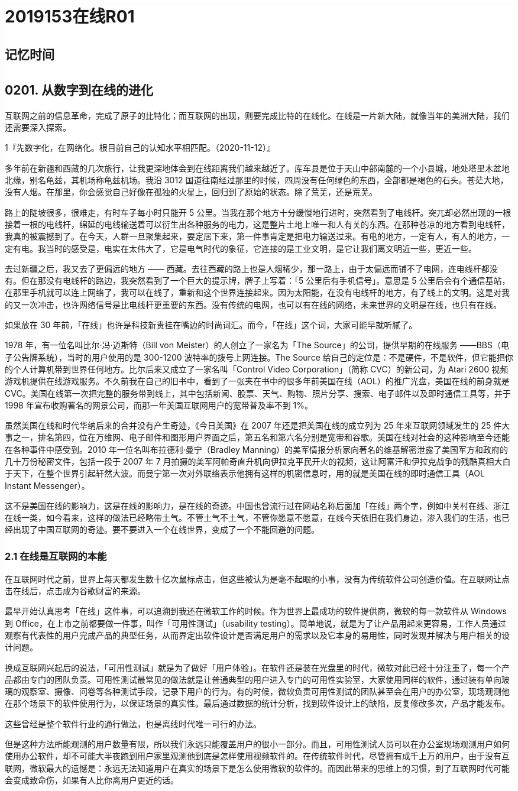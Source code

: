 # 2019153在线R01

## 记忆时间

## 0201. 从数字到在线的进化

互联网之前的信息革命，完成了原子的比特化；而互联网的出现，则要完成比特的在线化。在线是一片新大陆，就像当年的美洲大陆，我们还需要深入探索。

1『先数字化，在网络化。根目前自己的认知水平相匹配。（2020-11-12）』

多年前在新疆和西藏的几次旅行，让我更深地体会到在线距离我们越来越近了。库车县是位于天山中部南麓的一个小县城，地处塔里木盆地北缘，别名龟兹，其机场称龟兹机场。我沿 3012 国道往南经过那里的时候，四周没有任何绿色的东西，全部都是褐色的石头。苍茫大地，没有人烟。在那里，你会感觉自己好像在孤独的火星上，回归到了原始的状态。除了荒芜，还是荒芜。

路上的陡坡很多，很难走，有时车子每小时只能开 5 公里。当我在那个地方十分缓慢地行进时，突然看到了电线杆。突兀却必然出现的一根接着一根的电线杆，绵延的电线输送着可以衍生出各种服务的电力，这是整片土地上唯一和人有关的东西。在那种苍凉的地方看到电线杆，我真的被震撼到了。在今天，人群一旦聚集起来，要定居下来，第一件事肯定是把电力输送过来。有电的地方，一定有人，有人的地方，一定有电。我当时的感受是，电实在太伟大了，它是电气时代的象征，它连接的是工业文明，是它让我们离文明近一些，更近一些。

去过新疆之后，我又去了更偏远的地方 —— 西藏。去往西藏的路上也是人烟稀少，那一路上，由于太偏远而铺不了电网，连电线杆都没有。但在那没有电线杆的路边，我突然看到了一个巨大的提示牌，牌子上写着：「5 公里后有手机信号」。意思是 5 公里后会有个通信基站，在那里手机就可以连上网络了，我可以在线了，重新和这个世界连接起来。因为太阳能，在没有电线杆的地方，有了线上的文明。这是对我的又一次冲击，也许网络信号是比电线杆更重要的东西。没有传统的电网，也可以有在线的网络，未来世界的文明是在线，也只有在线。

如果放在 30 年前，「在线」也许是科技新贵挂在嘴边的时尚词汇。而今，「在线」这个词，大家可能早就听腻了。

1978 年，有一位名叫比尔·冯·迈斯特（Bill von Meister）的人创立了一家名为「The Source」的公司，提供早期的在线服务 ——BBS（电子公告牌系统），当时的用户使用的是 300-1200 波特率的拨号上网连接。The Source 给自己的定位是：不是硬件，不是软件，但它能把你的个人计算机带到世界任何地方。比尔后来又成立了一家名叫「Control Video Corporation」（简称 CVC）的新公司，为 Atari 2600 视频游戏机提供在线游戏服务。不久前我在自己的旧书中，看到了一张夹在书中的很多年前美国在线（AOL）的推广光盘，美国在线的前身就是 CVC。美国在线第一次把完整的服务带到线上，其中包括新闻、股票、天气、购物、照片分享、搜索、电子邮件以及即时通信工具等，并于 1998 年宣布收购著名的网景公司，而那一年美国互联网用户的宽带普及率不到 1%。

虽然美国在线和时代华纳后来的合并没有产生奇迹，《今日美国》在 2007 年还是把美国在线的成立列为 25 年来互联网领域发生的 25 件大事之一，排名第四，位在万维网、电子邮件和图形用户界面之后，第五名和第六名分别是宽带和谷歌。美国在线对社会的这种影响至今还能在各种事件中感受到。2010 年一位名叫布拉德利·曼宁（Bradley Manning）的美军情报分析家向著名的维基解密泄露了美国军方和政府的几十万份秘密文件，包括一段于 2007 年 7 月拍摄的美军阿帕奇直升机向伊拉克平民开火的视频，这让阿富汗和伊拉克战争的残酷真相大白于天下，在整个世界引起轩然大波。而曼宁第一次对外联络表示他拥有这样的机密信息时，用的就是美国在线的即时通信工具（AOL Instant Messenger）。

这不是美国在线的影响力，这是在线的影响力，是在线的奇迹。中国也曾流行过在网站名称后面加「在线」两个字，例如中关村在线、浙江在线一类，如今看来，这样的做法已经略带土气。不管土气不土气，不管你愿意不愿意，在线今天依旧在我们身边，渗入我们的生活，也已经出现了中国互联网的奇迹。要不要进入一个在线世界，变成了一个不能回避的问题。

### 2.1 在线是互联网的本能

在互联网时代之前，世界上每天都发生数十亿次鼠标点击，但这些被认为是毫不起眼的小事，没有为传统软件公司创造价值。在互联网让点击在线后，点击成为谷歌财富的来源。

最早开始认真思考「在线」这件事，可以追溯到我还在微软工作的时候。作为世界上最成功的软件提供商，微软的每一款软件从 Windows 到 Office，在上市之前都要做一件事，叫作「可用性测试」（usability testing）。简单地说，就是为了让产品用起来更容易，工作人员通过观察有代表性的用户完成产品的典型任务，从而界定出软件设计是否满足用户的需求以及它本身的易用性，同时发现并解决与用户相关的设计问题。

换成互联网兴起后的说法，「可用性测试」就是为了做好「用户体验」。在软件还是装在光盘里的时代，微软对此已经十分注重了，每一个产品都由专门的团队负责。可用性测试最常见的做法就是让普通典型的用户进入专门的可用性实验室，大家使用同样的软件，通过装有单向玻璃的观察室、摄像、问卷等各种测试手段，记录下用户的行为。有的时候，微软负责可用性测试的团队甚至会在用户的办公室，现场观测他在那个场景下的软件使用行为，以保证场景的真实性。最后通过数据的统计分析，找到软件设计上的缺陷，反复修改多次，产品才能发布。

这些曾经是整个软件行业的通行做法，也是离线时代唯一可行的办法。

但是这种方法所能观测的用户数量有限，所以我们永远只能覆盖用户的很小一部分。而且，可用性测试人员可以在办公室现场观测用户如何使用办公软件，却不可能大半夜跑到用户家里观测他到底是怎样使用视频软件的。在传统软件时代，尽管拥有成千上万的用户，由于没有互联网，微软最大的遗憾是：永远无法知道用户在真实的场景下是怎么使用微软的软件的。而因此带来的思维上的习惯，到了互联网时代可能会变成致命伤，如果有人比你离用户更近的话。
